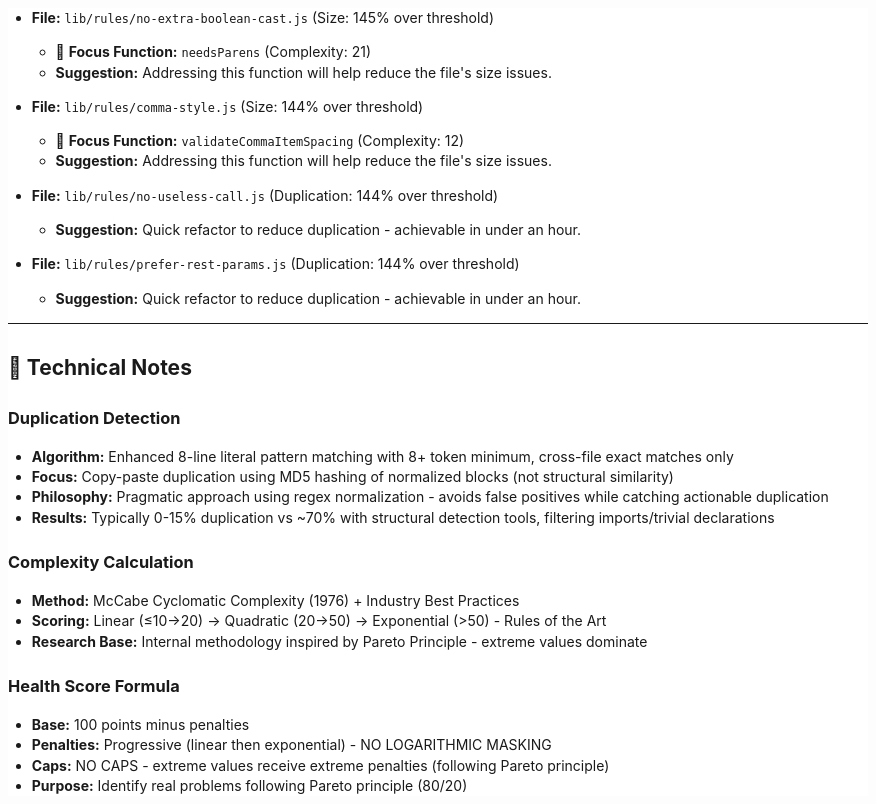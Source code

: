 - **File:** `lib/rules/no-extra-boolean-cast.js` (Size: 145% over threshold)
  - 🎯 **Focus Function:** `needsParens` (Complexity: 21)
  - **Suggestion:** Addressing this function will help reduce the file's size issues.

- **File:** `lib/rules/comma-style.js` (Size: 144% over threshold)
  - 🎯 **Focus Function:** `validateCommaItemSpacing` (Complexity: 12)
  - **Suggestion:** Addressing this function will help reduce the file's size issues.

- **File:** `lib/rules/no-useless-call.js` (Duplication: 144% over threshold)
  - **Suggestion:** Quick refactor to reduce duplication - achievable in under an hour.

- **File:** `lib/rules/prefer-rest-params.js` (Duplication: 144% over threshold)
  - **Suggestion:** Quick refactor to reduce duplication - achievable in under an hour.


---
## 🔬 Technical Notes

### Duplication Detection
- **Algorithm:** Enhanced 8-line literal pattern matching with 8+ token minimum, cross-file exact matches only
- **Focus:** Copy-paste duplication using MD5 hashing of normalized blocks (not structural similarity)
- **Philosophy:** Pragmatic approach using regex normalization - avoids false positives while catching actionable duplication
- **Results:** Typically 0-15% duplication vs ~70% with structural detection tools, filtering imports/trivial declarations

### Complexity Calculation
- **Method:** McCabe Cyclomatic Complexity (1976) + Industry Best Practices
- **Scoring:** Linear (≤10→20) → Quadratic (20→50) → Exponential (>50) - Rules of the Art
- **Research Base:** Internal methodology inspired by Pareto Principle - extreme values dominate

### Health Score Formula
- **Base:** 100 points minus penalties
- **Penalties:** Progressive (linear then exponential) - NO LOGARITHMIC MASKING
- **Caps:** NO CAPS - extreme values receive extreme penalties (following Pareto principle)
- **Purpose:** Identify real problems following Pareto principle (80/20)
